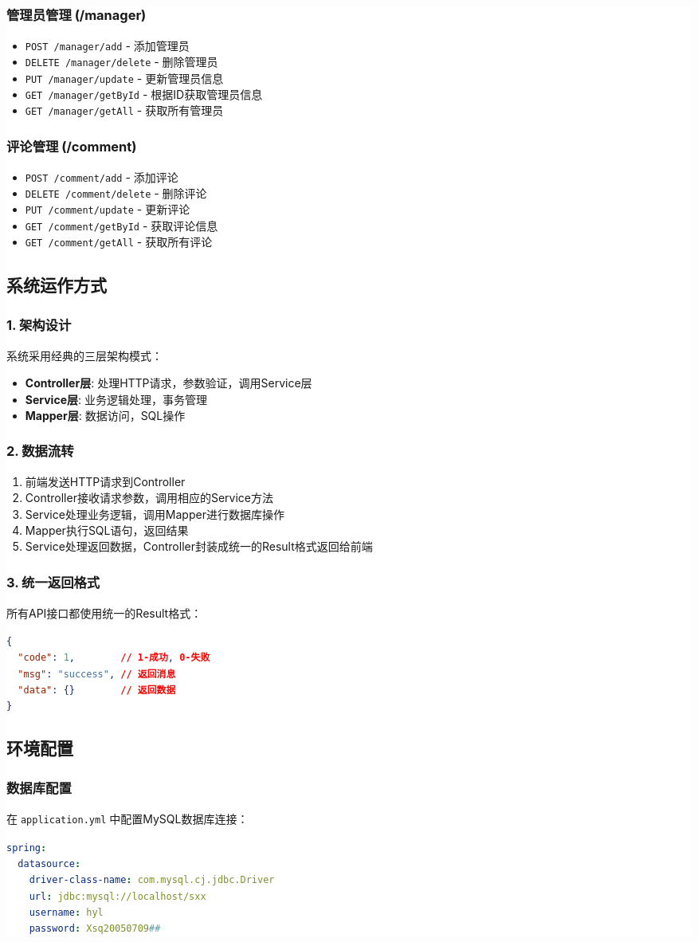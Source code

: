 ### 管理员管理 (/manager)
- `POST /manager/add` - 添加管理员
- `DELETE /manager/delete` - 删除管理员
- `PUT /manager/update` - 更新管理员信息
- `GET /manager/getById` - 根据ID获取管理员信息
- `GET /manager/getAll` - 获取所有管理员

### 评论管理 (/comment)
- `POST /comment/add` - 添加评论
- `DELETE /comment/delete` - 删除评论
- `PUT /comment/update` - 更新评论
- `GET /comment/getById` - 获取评论信息
- `GET /comment/getAll` - 获取所有评论

## 系统运作方式

### 1. 架构设计
系统采用经典的三层架构模式：
- **Controller层**: 处理HTTP请求，参数验证，调用Service层
- **Service层**: 业务逻辑处理，事务管理
- **Mapper层**: 数据访问，SQL操作

### 2. 数据流转
1. 前端发送HTTP请求到Controller
2. Controller接收请求参数，调用相应的Service方法
3. Service处理业务逻辑，调用Mapper进行数据库操作
4. Mapper执行SQL语句，返回结果
5. Service处理返回数据，Controller封装成统一的Result格式返回给前端

### 3. 统一返回格式
所有API接口都使用统一的Result格式：
```json
{
  "code": 1,        // 1-成功, 0-失败
  "msg": "success", // 返回消息
  "data": {}        // 返回数据
}
```

## 环境配置

### 数据库配置
在 `application.yml` 中配置MySQL数据库连接：
```yaml
spring:
  datasource:
    driver-class-name: com.mysql.cj.jdbc.Driver
    url: jdbc:mysql://localhost/sxx
    username: hyl
    password: Xsq20050709##
```

